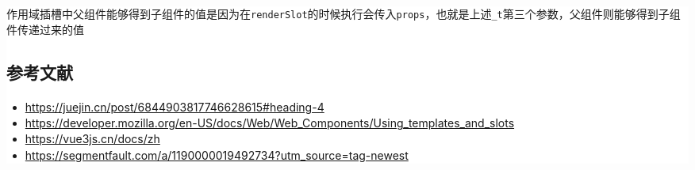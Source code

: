 作用域插槽中父组件能够得到子组件的值是因为在`renderSlot`的时候执行会传入`props`，也就是上述`_t`第三个参数，父组件则能够得到子组件传递过来的值

## 参考文献

- https://juejin.cn/post/6844903817746628615#heading-4
- https://developer.mozilla.org/en-US/docs/Web/Web_Components/Using_templates_and_slots
- https://vue3js.cn/docs/zh
- https://segmentfault.com/a/1190000019492734?utm_source=tag-newest
